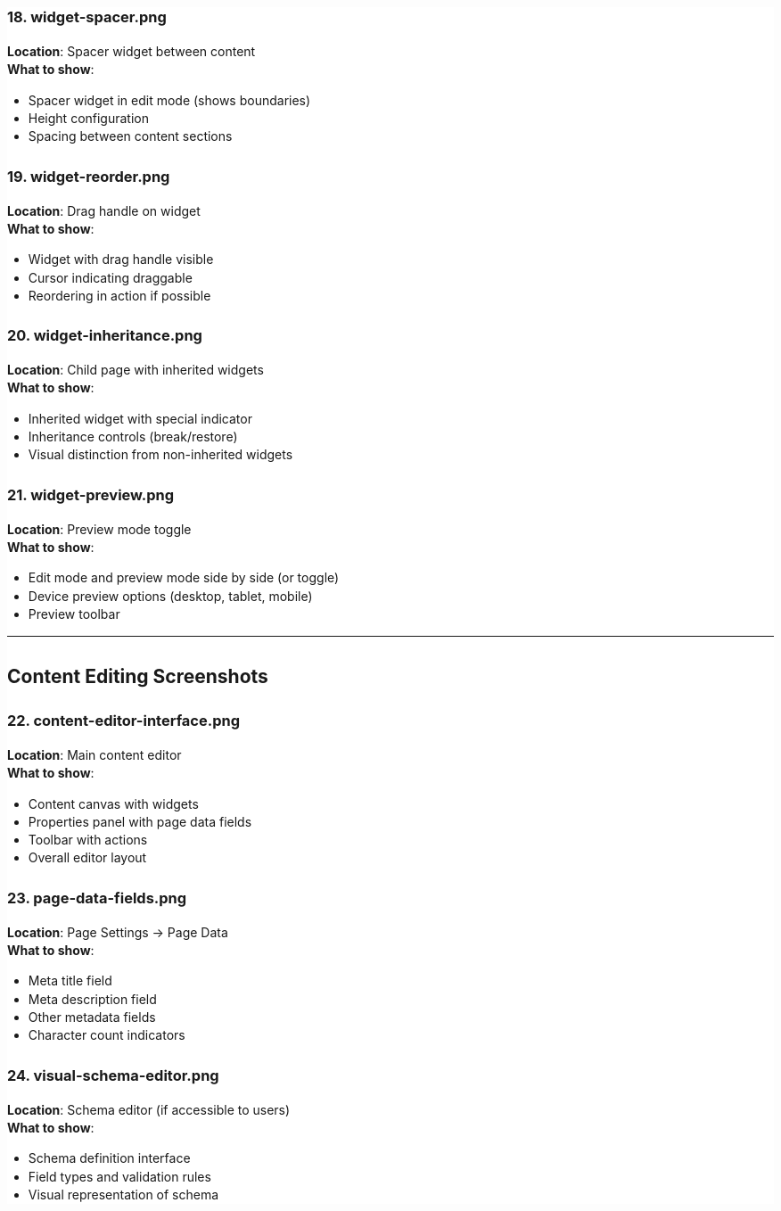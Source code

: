 ### 18. widget-spacer.png
**Location**: Spacer widget between content  
**What to show**:
- Spacer widget in edit mode (shows boundaries)
- Height configuration
- Spacing between content sections

### 19. widget-reorder.png
**Location**: Drag handle on widget  
**What to show**:
- Widget with drag handle visible
- Cursor indicating draggable
- Reordering in action if possible

### 20. widget-inheritance.png
**Location**: Child page with inherited widgets  
**What to show**:
- Inherited widget with special indicator
- Inheritance controls (break/restore)
- Visual distinction from non-inherited widgets

### 21. widget-preview.png
**Location**: Preview mode toggle  
**What to show**:
- Edit mode and preview mode side by side (or toggle)
- Device preview options (desktop, tablet, mobile)
- Preview toolbar

---

## Content Editing Screenshots

### 22. content-editor-interface.png
**Location**: Main content editor  
**What to show**:
- Content canvas with widgets
- Properties panel with page data fields
- Toolbar with actions
- Overall editor layout

### 23. page-data-fields.png
**Location**: Page Settings → Page Data  
**What to show**:
- Meta title field
- Meta description field
- Other metadata fields
- Character count indicators

### 24. visual-schema-editor.png
**Location**: Schema editor (if accessible to users)  
**What to show**:
- Schema definition interface
- Field types and validation rules
- Visual representation of schema
